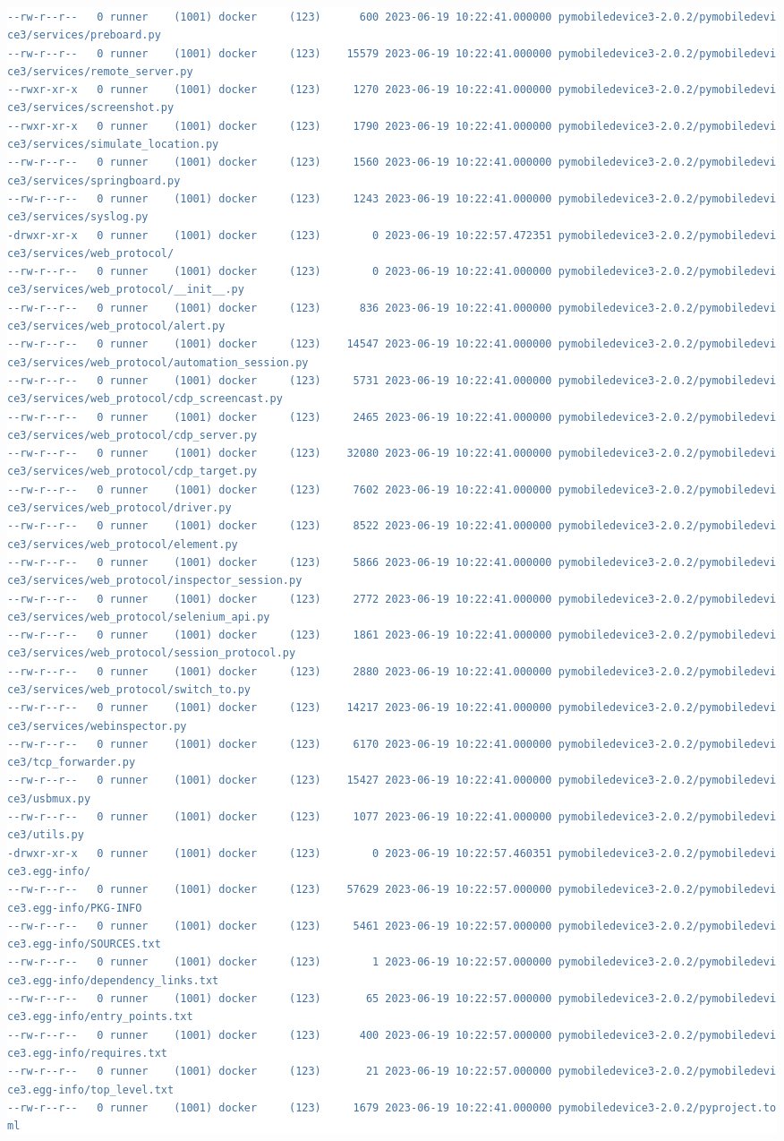 ```diff
--rw-r--r--   0 runner    (1001) docker     (123)      600 2023-06-19 10:22:41.000000 pymobiledevice3-2.0.2/pymobiledevice3/services/preboard.py
--rw-r--r--   0 runner    (1001) docker     (123)    15579 2023-06-19 10:22:41.000000 pymobiledevice3-2.0.2/pymobiledevice3/services/remote_server.py
--rwxr-xr-x   0 runner    (1001) docker     (123)     1270 2023-06-19 10:22:41.000000 pymobiledevice3-2.0.2/pymobiledevice3/services/screenshot.py
--rwxr-xr-x   0 runner    (1001) docker     (123)     1790 2023-06-19 10:22:41.000000 pymobiledevice3-2.0.2/pymobiledevice3/services/simulate_location.py
--rw-r--r--   0 runner    (1001) docker     (123)     1560 2023-06-19 10:22:41.000000 pymobiledevice3-2.0.2/pymobiledevice3/services/springboard.py
--rw-r--r--   0 runner    (1001) docker     (123)     1243 2023-06-19 10:22:41.000000 pymobiledevice3-2.0.2/pymobiledevice3/services/syslog.py
-drwxr-xr-x   0 runner    (1001) docker     (123)        0 2023-06-19 10:22:57.472351 pymobiledevice3-2.0.2/pymobiledevice3/services/web_protocol/
--rw-r--r--   0 runner    (1001) docker     (123)        0 2023-06-19 10:22:41.000000 pymobiledevice3-2.0.2/pymobiledevice3/services/web_protocol/__init__.py
--rw-r--r--   0 runner    (1001) docker     (123)      836 2023-06-19 10:22:41.000000 pymobiledevice3-2.0.2/pymobiledevice3/services/web_protocol/alert.py
--rw-r--r--   0 runner    (1001) docker     (123)    14547 2023-06-19 10:22:41.000000 pymobiledevice3-2.0.2/pymobiledevice3/services/web_protocol/automation_session.py
--rw-r--r--   0 runner    (1001) docker     (123)     5731 2023-06-19 10:22:41.000000 pymobiledevice3-2.0.2/pymobiledevice3/services/web_protocol/cdp_screencast.py
--rw-r--r--   0 runner    (1001) docker     (123)     2465 2023-06-19 10:22:41.000000 pymobiledevice3-2.0.2/pymobiledevice3/services/web_protocol/cdp_server.py
--rw-r--r--   0 runner    (1001) docker     (123)    32080 2023-06-19 10:22:41.000000 pymobiledevice3-2.0.2/pymobiledevice3/services/web_protocol/cdp_target.py
--rw-r--r--   0 runner    (1001) docker     (123)     7602 2023-06-19 10:22:41.000000 pymobiledevice3-2.0.2/pymobiledevice3/services/web_protocol/driver.py
--rw-r--r--   0 runner    (1001) docker     (123)     8522 2023-06-19 10:22:41.000000 pymobiledevice3-2.0.2/pymobiledevice3/services/web_protocol/element.py
--rw-r--r--   0 runner    (1001) docker     (123)     5866 2023-06-19 10:22:41.000000 pymobiledevice3-2.0.2/pymobiledevice3/services/web_protocol/inspector_session.py
--rw-r--r--   0 runner    (1001) docker     (123)     2772 2023-06-19 10:22:41.000000 pymobiledevice3-2.0.2/pymobiledevice3/services/web_protocol/selenium_api.py
--rw-r--r--   0 runner    (1001) docker     (123)     1861 2023-06-19 10:22:41.000000 pymobiledevice3-2.0.2/pymobiledevice3/services/web_protocol/session_protocol.py
--rw-r--r--   0 runner    (1001) docker     (123)     2880 2023-06-19 10:22:41.000000 pymobiledevice3-2.0.2/pymobiledevice3/services/web_protocol/switch_to.py
--rw-r--r--   0 runner    (1001) docker     (123)    14217 2023-06-19 10:22:41.000000 pymobiledevice3-2.0.2/pymobiledevice3/services/webinspector.py
--rw-r--r--   0 runner    (1001) docker     (123)     6170 2023-06-19 10:22:41.000000 pymobiledevice3-2.0.2/pymobiledevice3/tcp_forwarder.py
--rw-r--r--   0 runner    (1001) docker     (123)    15427 2023-06-19 10:22:41.000000 pymobiledevice3-2.0.2/pymobiledevice3/usbmux.py
--rw-r--r--   0 runner    (1001) docker     (123)     1077 2023-06-19 10:22:41.000000 pymobiledevice3-2.0.2/pymobiledevice3/utils.py
-drwxr-xr-x   0 runner    (1001) docker     (123)        0 2023-06-19 10:22:57.460351 pymobiledevice3-2.0.2/pymobiledevice3.egg-info/
--rw-r--r--   0 runner    (1001) docker     (123)    57629 2023-06-19 10:22:57.000000 pymobiledevice3-2.0.2/pymobiledevice3.egg-info/PKG-INFO
--rw-r--r--   0 runner    (1001) docker     (123)     5461 2023-06-19 10:22:57.000000 pymobiledevice3-2.0.2/pymobiledevice3.egg-info/SOURCES.txt
--rw-r--r--   0 runner    (1001) docker     (123)        1 2023-06-19 10:22:57.000000 pymobiledevice3-2.0.2/pymobiledevice3.egg-info/dependency_links.txt
--rw-r--r--   0 runner    (1001) docker     (123)       65 2023-06-19 10:22:57.000000 pymobiledevice3-2.0.2/pymobiledevice3.egg-info/entry_points.txt
--rw-r--r--   0 runner    (1001) docker     (123)      400 2023-06-19 10:22:57.000000 pymobiledevice3-2.0.2/pymobiledevice3.egg-info/requires.txt
--rw-r--r--   0 runner    (1001) docker     (123)       21 2023-06-19 10:22:57.000000 pymobiledevice3-2.0.2/pymobiledevice3.egg-info/top_level.txt
--rw-r--r--   0 runner    (1001) docker     (123)     1679 2023-06-19 10:22:41.000000 pymobiledevice3-2.0.2/pyproject.toml
```